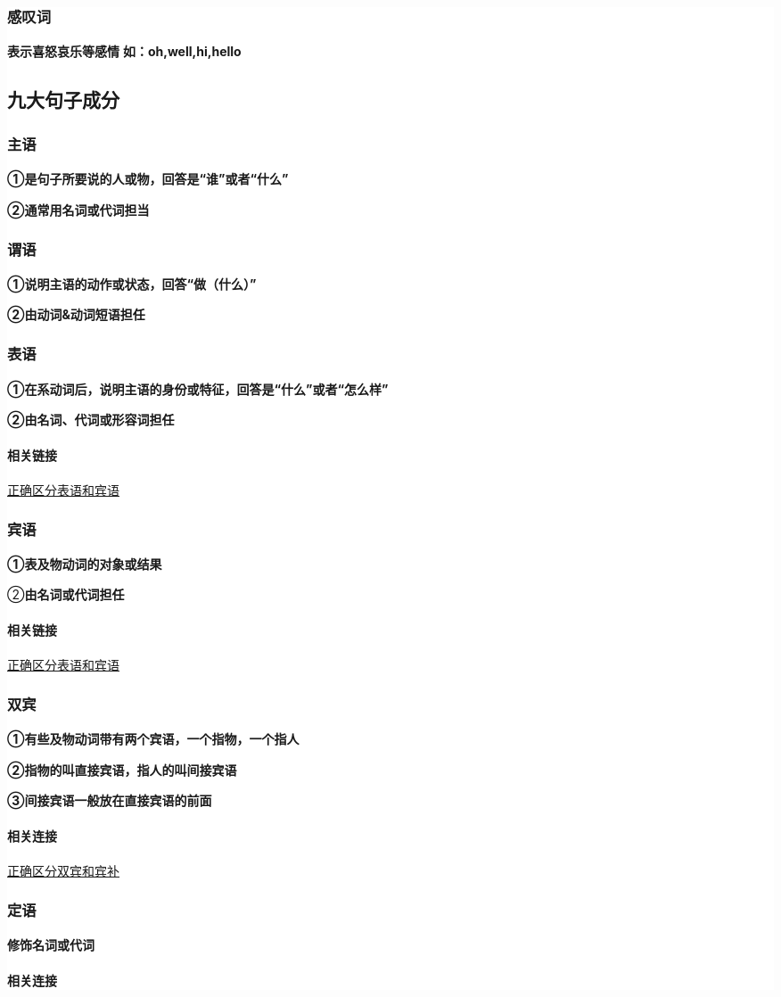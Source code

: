 ### 感叹词

**表示喜怒哀乐等感情** **如：oh,well,hi,hello**

## 九大句子成分

### 主语

**①是句子所要说的人或物，回答是“谁”或者“什么”**

**②通常用名词或代词担当**

### 谓语

**①说明主语的动作或状态，回答“做（什么）”**

**②由动词&动词短语担任**

### 表语



**①在系动词后，说明主语的身份或特征，回答是“什么”或者“怎么样”**

**②由名词、代词或形容词担任**

#### 相关链接

[正确区分表语和宾语](正确区分表语和宾语.md)

### 宾语

**①表及物动词的对象或结果**

②**由名词或代词担任**

#### 相关链接

[正确区分表语和宾语](正确区分表语和宾语.md)

### 双宾

**①有些及物动词带有两个宾语，一个指物，一个指人**

**②指物的叫直接宾语，指人的叫间接宾语**

**③间接宾语一般放在直接宾语的前面**

#### 相关连接

[正确区分双宾和宾补](正确区分双宾和宾补.md)

### 定语

**修饰名词或代词**

#### 相关连接
